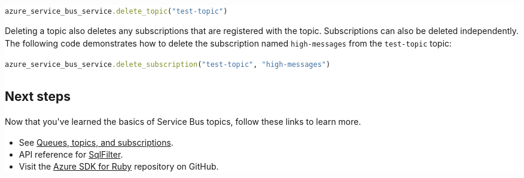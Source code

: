 ```ruby
azure_service_bus_service.delete_topic("test-topic")
```

Deleting a topic also deletes any subscriptions that are registered with the topic. Subscriptions can also be deleted independently. The following code demonstrates how to delete the subscription named `high-messages` from the `test-topic` topic:

```ruby
azure_service_bus_service.delete_subscription("test-topic", "high-messages")
```

## Next steps
Now that you've learned the basics of Service Bus topics, follow these links to learn more.

* See [Queues, topics, and subscriptions](service-bus-queues-topics-subscriptions.md).
* API reference for [SqlFilter](/dotnet/api/microsoft.servicebus.messaging.sqlfilter).
* Visit the [Azure SDK for Ruby](https://github.com/Azure/azure-sdk-for-ruby) repository on GitHub.

[Azure portal]: https://portal.azure.com
